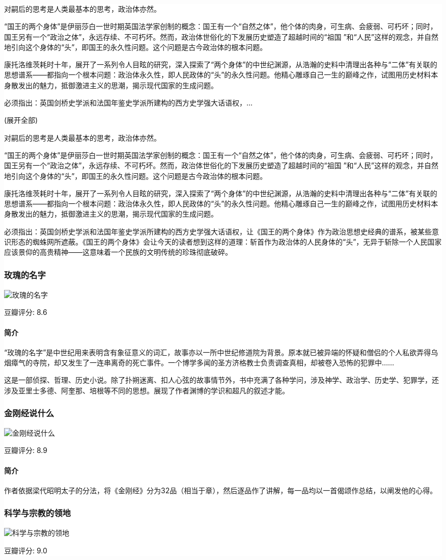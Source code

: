 对嗣后的思考是人类最基本的思考，政治体亦然。

“国王的两个身体”是伊丽莎白一世时期英国法学家创制的概念：国王有一个“自然之体”，他个体的肉身，可生病、会疲弱、可朽坏；同时，国王另有一个“政治之体”，永远存续、不可朽坏。然而，政治体世俗化的下发展历史塑造了超越时间的“祖国 ”和“人民”这样的观念，并自然地引向这个身体的“头”，即国王的永久性问题。这个问题是古今政治体的根本问题。

康托洛维茨耗时十年，展开了一系列令人目眩的研究，深入探索了“两个身体”的中世纪渊源，从浩瀚的史料中清理出各种与“二体”有关联的思想谱系——都指向一个根本问题：政治体永久性，即人民政体的“头”的永久性问题。他精心雕琢自己一生的巅峰之作，试图用历史材料本身散发出的魅力，抵御激进主义的思潮，揭示现代国家的生成问题。

必须指出：英国剑桥史学派和法国年鉴史学派所建构的西方史学强大话语权，...

(展开全部)

对嗣后的思考是人类最基本的思考，政治体亦然。

“国王的两个身体”是伊丽莎白一世时期英国法学家创制的概念：国王有一个“自然之体”，他个体的肉身，可生病、会疲弱、可朽坏；同时，国王另有一个“政治之体”，永远存续、不可朽坏。然而，政治体世俗化的下发展历史塑造了超越时间的“祖国 ”和“人民”这样的观念，并自然地引向这个身体的“头”，即国王的永久性问题。这个问题是古今政治体的根本问题。

康托洛维茨耗时十年，展开了一系列令人目眩的研究，深入探索了“两个身体”的中世纪渊源，从浩瀚的史料中清理出各种与“二体”有关联的思想谱系——都指向一个根本问题：政治体永久性，即人民政体的“头”的永久性问题。他精心雕琢自己一生的巅峰之作，试图用历史材料本身散发出的魅力，抵御激进主义的思潮，揭示现代国家的生成问题。

必须指出：英国剑桥史学派和法国年鉴史学派所建构的西方史学强大话语权，让《国王的两个身体》作为政治思想史经典的谱系，被某些意识形态的蜘蛛网所遮蔽。《国王的两个身体》会让今天的读者想到这样的道理：斩首作为政治体的人民身体的“头”，无异于斩除一个人民国家应该景仰的高贵精神——这意味着一个民族的文明传统的珍珠彻底破碎。



### 玫瑰的名字

![玫瑰的名字](https://img1.doubanio.com/view/subject/l/public/s4215409.jpg)

豆瓣评分: 8.6

#### 简介

“玫瑰的名字”是中世纪用来表明含有象征意义的词汇，故事亦以一所中世纪修道院为背景。原本就已被异端的怀疑和僧侣的个人私欲弄得乌烟瘴气的寺院，却又发生了一连串离奇的死亡事件。一个博学多闻的圣方济格教士负责调查真相，却被卷入恐怖的犯罪中……

这是一部侦探、哲理、历史小说。除了扑朔迷离、扣人心弦的故事情节外，书中充满了各种学问，涉及神学、政治学、历史学、犯罪学，还涉及亚里士多德、阿奎那、培根等不同的思想。展现了作者渊博的学识和超凡的叙述才能。



### 金刚经说什么

![金刚经说什么](https://img1.doubanio.com/view/subject/l/public/s1690607.jpg)

豆瓣评分: 8.9

#### 简介

作者依据梁代昭明太子的分法，将《金刚经》分为32品（相当于章），然后逐品作了讲解，每一品均以一首偈颂作总结，以阐发他的心得。



### 科学与宗教的领地

![科学与宗教的领地](https://img3.doubanio.com/view/subject/l/public/s29151122.jpg)

豆瓣评分: 9.0
